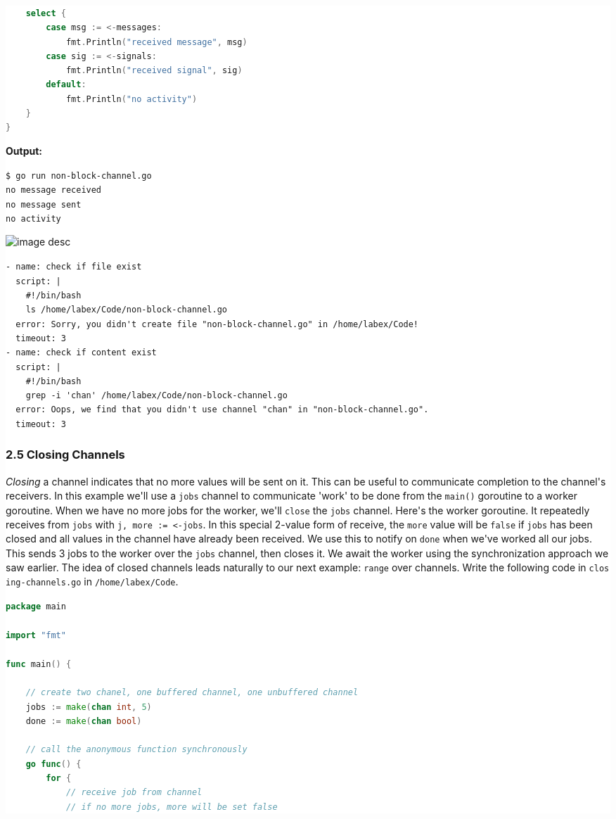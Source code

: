 ```go
    select {
        case msg := <-messages:
            fmt.Println("received message", msg)
        case sig := <-signals:
            fmt.Println("received signal", sig)
        default:
            fmt.Println("no activity")
    }
}
```

**Output:**

```
$ go run non-block-channel.go 
no message received
no message sent
no activity
```

![image desc](https://labex.io/upload/A/X/T/6GN22Hddb5he.png)

```checker
- name: check if file exist
  script: |
    #!/bin/bash
    ls /home/labex/Code/non-block-channel.go
  error: Sorry, you didn't create file "non-block-channel.go" in /home/labex/Code!
  timeout: 3
- name: check if content exist
  script: |
    #!/bin/bash
    grep -i 'chan' /home/labex/Code/non-block-channel.go
  error: Oops, we find that you didn't use channel "chan" in "non-block-channel.go".
  timeout: 3
```

### 2.5 Closing Channels

*Closing* a channel indicates that no more values will be sent on it. This can be useful to communicate completion to the channel's receivers. In this example we'll use a `jobs` channel to communicate 'work' to be done from the `main()` goroutine to a worker goroutine. When we have no more jobs for the worker, we'll `close` the `jobs` channel. Here's the worker goroutine. It repeatedly receives from `jobs` with `j, more := <-jobs`. In this special 2-value form of receive, the `more` value will be `false` if `jobs` has been closed and all values in the channel have already been received. We use this to notify on `done` when we've worked all our jobs. This sends 3 jobs to the worker over the `jobs` channel, then closes it. We await the worker using the synchronization approach we saw earlier. The idea of closed channels leads naturally to our next example: `range` over channels. Write the following code in `closing-channels.go` in `/home/labex/Code`.

```go
package main

import "fmt"

func main() {
    
    // create two chanel, one buffered channel, one unbuffered channel
    jobs := make(chan int, 5)
    done := make(chan bool)
    
    // call the anonymous function synchronously
    go func() {
        for {
        	// receive job from channel
        	// if no more jobs, more will be set false
```